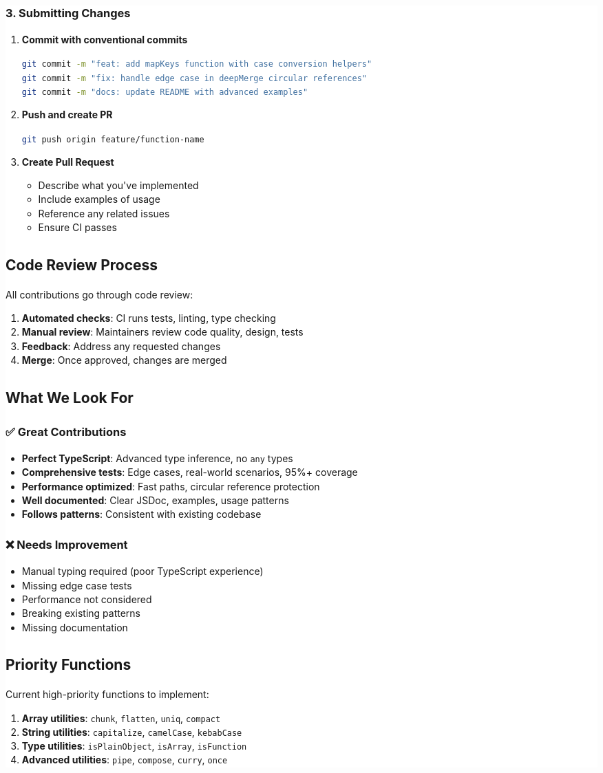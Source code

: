 ### 3. Submitting Changes

1. **Commit with conventional commits**
   ```bash
   git commit -m "feat: add mapKeys function with case conversion helpers"
   git commit -m "fix: handle edge case in deepMerge circular references"
   git commit -m "docs: update README with advanced examples"
   ```

2. **Push and create PR**
   ```bash
   git push origin feature/function-name
   ```

3. **Create Pull Request**
   - Describe what you've implemented
   - Include examples of usage
   - Reference any related issues
   - Ensure CI passes

## Code Review Process

All contributions go through code review:

1. **Automated checks**: CI runs tests, linting, type checking
2. **Manual review**: Maintainers review code quality, design, tests
3. **Feedback**: Address any requested changes
4. **Merge**: Once approved, changes are merged

## What We Look For

### ✅ Great Contributions

- **Perfect TypeScript**: Advanced type inference, no `any` types
- **Comprehensive tests**: Edge cases, real-world scenarios, 95%+ coverage
- **Performance optimized**: Fast paths, circular reference protection
- **Well documented**: Clear JSDoc, examples, usage patterns
- **Follows patterns**: Consistent with existing codebase

### ❌ Needs Improvement

- Manual typing required (poor TypeScript experience)
- Missing edge case tests
- Performance not considered
- Breaking existing patterns
- Missing documentation

## Priority Functions

Current high-priority functions to implement:

1. **Array utilities**: `chunk`, `flatten`, `uniq`, `compact`
2. **String utilities**: `capitalize`, `camelCase`, `kebabCase`
3. **Type utilities**: `isPlainObject`, `isArray`, `isFunction`
4. **Advanced utilities**: `pipe`, `compose`, `curry`, `once`
